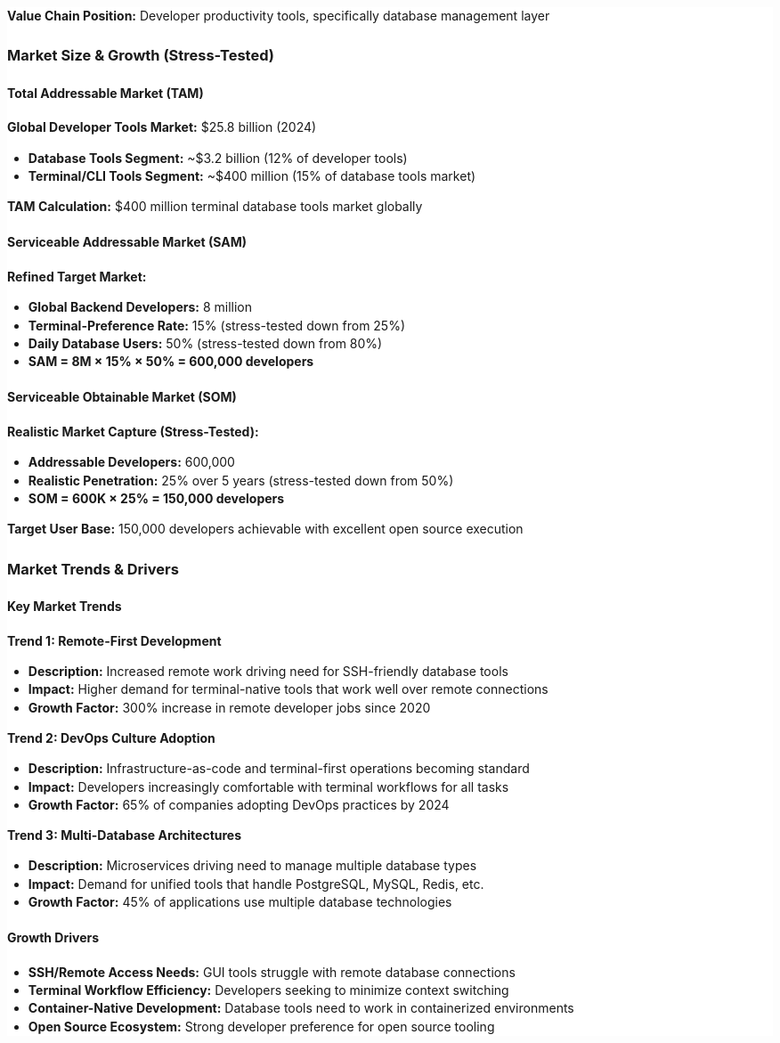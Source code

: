 **Value Chain Position:** Developer productivity tools, specifically database management layer

### Market Size & Growth (Stress-Tested)

#### Total Addressable Market (TAM)

**Global Developer Tools Market:** $25.8 billion (2024)
- **Database Tools Segment:** ~$3.2 billion (12% of developer tools)
- **Terminal/CLI Tools Segment:** ~$400 million (15% of database tools market)

**TAM Calculation:** $400 million terminal database tools market globally

#### Serviceable Addressable Market (SAM)

**Refined Target Market:**
- **Global Backend Developers:** 8 million
- **Terminal-Preference Rate:** 15% (stress-tested down from 25%)
- **Daily Database Users:** 50% (stress-tested down from 80%)
- **SAM = 8M × 15% × 50% = 600,000 developers**

#### Serviceable Obtainable Market (SOM)

**Realistic Market Capture (Stress-Tested):**
- **Addressable Developers:** 600,000
- **Realistic Penetration:** 25% over 5 years (stress-tested down from 50%)
- **SOM = 600K × 25% = 150,000 developers**

**Target User Base:** 150,000 developers achievable with excellent open source execution

### Market Trends & Drivers

#### Key Market Trends

**Trend 1: Remote-First Development**
- **Description:** Increased remote work driving need for SSH-friendly database tools
- **Impact:** Higher demand for terminal-native tools that work well over remote connections
- **Growth Factor:** 300% increase in remote developer jobs since 2020

**Trend 2: DevOps Culture Adoption**
- **Description:** Infrastructure-as-code and terminal-first operations becoming standard
- **Impact:** Developers increasingly comfortable with terminal workflows for all tasks
- **Growth Factor:** 65% of companies adopting DevOps practices by 2024

**Trend 3: Multi-Database Architectures**
- **Description:** Microservices driving need to manage multiple database types
- **Impact:** Demand for unified tools that handle PostgreSQL, MySQL, Redis, etc.
- **Growth Factor:** 45% of applications use multiple database technologies

#### Growth Drivers

- **SSH/Remote Access Needs:** GUI tools struggle with remote database connections
- **Terminal Workflow Efficiency:** Developers seeking to minimize context switching
- **Container-Native Development:** Database tools need to work in containerized environments
- **Open Source Ecosystem:** Strong developer preference for open source tooling
